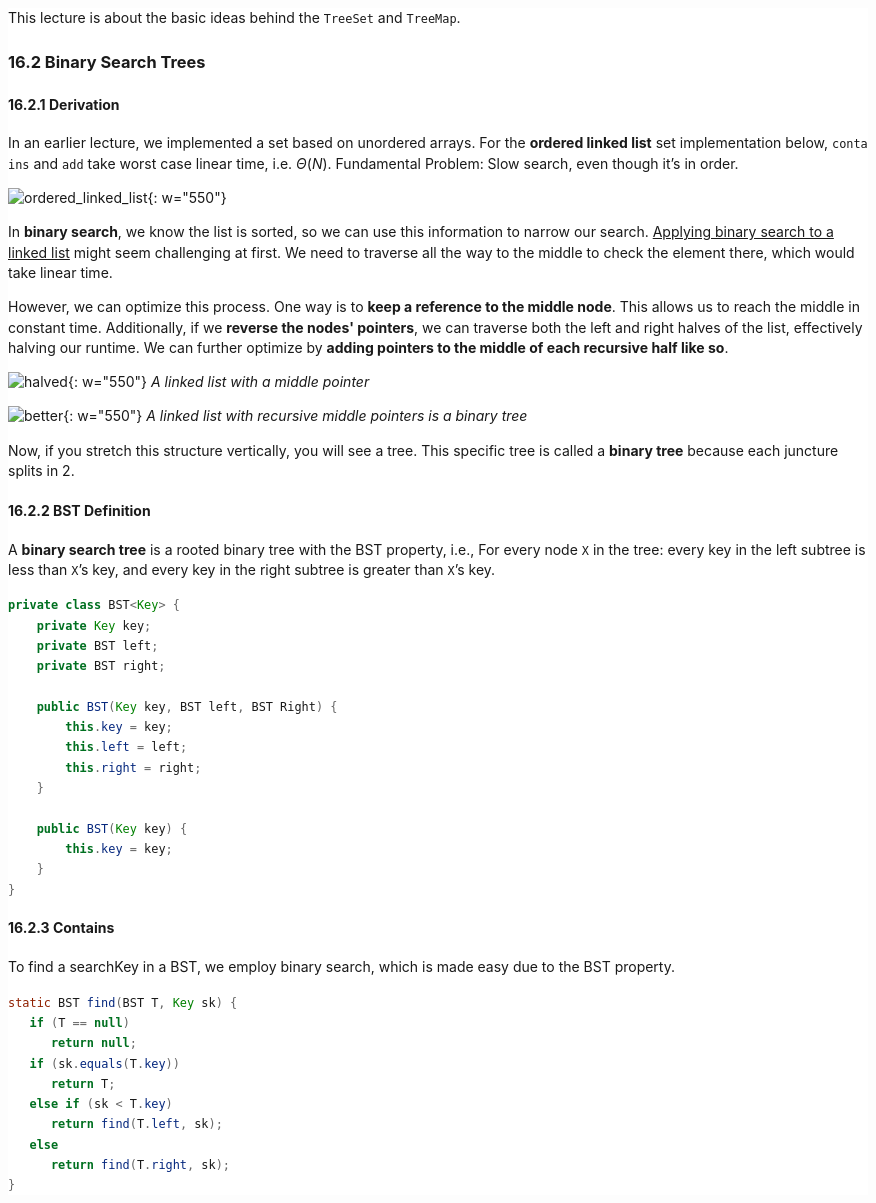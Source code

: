 This lecture is about the basic ideas behind the `TreeSet` and `TreeMap`.

### 16.2 Binary Search Trees

#### 16.2.1 Derivation
In an earlier lecture, we implemented a set based on unordered arrays. For the **ordered linked list** set implementation below,  `contains` and `add` take worst case linear time, i.e. $\Theta(N)$. Fundamental Problem: Slow search, even though it’s in order.

![ordered_linked_list](16/ordered_linked_list.png){: w="550"}


In **binary search**, we know the list is sorted, so we can use this information to narrow our search. <u>Applying binary search to a linked list</u> might seem challenging at first. We need to traverse all the way to the middle to check the element there, which would take linear time.

However, we can optimize this process. One way is to **keep a reference to the middle node**. This allows us to reach the middle in constant time. Additionally, if we **reverse the nodes' pointers**, we can traverse both the left and right halves of the list, effectively halving our runtime. We can further optimize by **adding pointers to the middle of each recursive half like so**.

![halved](16/halved.png){: w="550"}
_A linked list with a middle pointer_

![better](16/better.png){: w="550"}
_A linked list with recursive middle pointers is a binary tree_

Now, if you stretch this structure vertically, you will see a tree. This specific tree is called a **binary tree** because each juncture splits in 2.

#### 16.2.2 BST Definition
A **binary search tree** is a rooted binary tree with the BST property, i.e., For every node `X` in the tree: every key in the left subtree is less than `X`’s key, and every key in the right subtree is greater than `X`’s key.

```java
private class BST<Key> {
    private Key key;
    private BST left;
    private BST right;

    public BST(Key key, BST left, BST Right) {
        this.key = key;
        this.left = left;
        this.right = right;
    }

    public BST(Key key) {
        this.key = key;
    }
}
```

#### 16.2.3 Contains
To find a searchKey in a BST, we employ binary search, which is made easy due to the BST property.
```java
static BST find(BST T, Key sk) {
   if (T == null)
      return null;
   if (sk.equals(T.key))
      return T;
   else if (sk < T.key)
      return find(T.left, sk);
   else
      return find(T.right, sk);
}
```